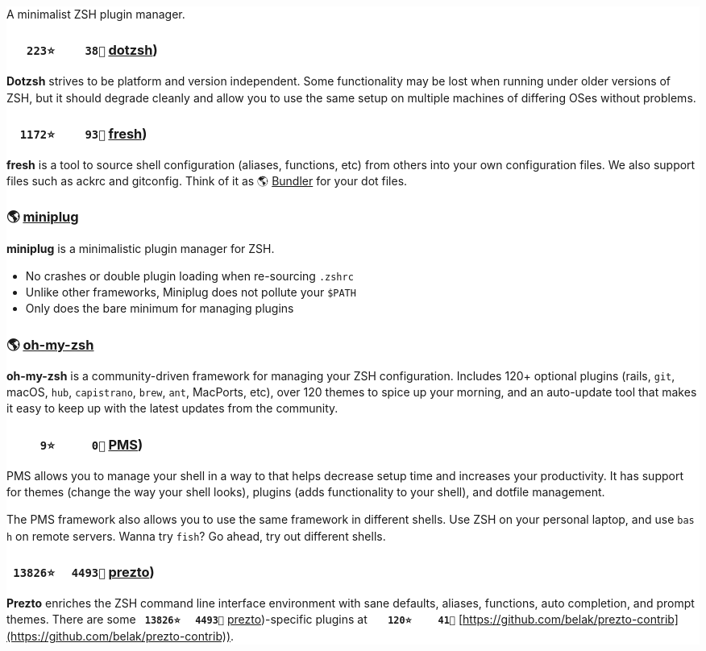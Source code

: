 A minimalist ZSH plugin manager.

### <b><code>&nbsp;&nbsp;&nbsp;223⭐</code></b> <b><code>&nbsp;&nbsp;&nbsp;&nbsp;38🍴</code></b> [dotzsh](https://github.com/dotphiles/dotzsh))

**Dotzsh** strives to be platform and version independent. Some functionality may be lost when running under older versions of ZSH, but it should degrade cleanly and allow you to use the same setup on multiple machines of differing OSes without problems.

### <b><code>&nbsp;&nbsp;1172⭐</code></b> <b><code>&nbsp;&nbsp;&nbsp;&nbsp;93🍴</code></b> [fresh](https://github.com/freshshell/fresh))

**fresh** is a tool to source shell configuration (aliases, functions, etc) from others into your own configuration files. We also support files such as ackrc and gitconfig. Think of it as 🌎 [Bundler](bundler.io) for your dot files.

### 🌎 [miniplug](sr.ht/~yerinalexey/miniplug)

**miniplug** is a minimalistic plugin manager for ZSH.

- No crashes or double plugin loading when re-sourcing `.zshrc`
- Unlike other frameworks, Miniplug does not pollute your `$PATH`
- Only does the bare minimum for managing plugins

### 🌎 [oh-my-zsh](ohmyz.sh/)

**oh-my-zsh** is a community-driven framework for managing your ZSH configuration. Includes 120+ optional plugins (rails, `git`, macOS, `hub`, `capistrano`, `brew`, `ant`, MacPorts, etc), over 120 themes to spice up your morning, and an auto-update tool that makes it easy to keep up with the latest updates from the community.

### <b><code>&nbsp;&nbsp;&nbsp;&nbsp;&nbsp;9⭐</code></b> <b><code>&nbsp;&nbsp;&nbsp;&nbsp;&nbsp;0🍴</code></b> [PMS](https://github.com/JoshuaEstes/pms))

PMS allows you to manage your shell in a way to that helps decrease setup time and increases your productivity. It has support for themes (change the way your shell looks), plugins (adds functionality to your shell), and dotfile management.

The PMS framework also allows you to use the same framework in different shells. Use ZSH on your personal laptop, and use `bash` on remote servers. Wanna try `fish`? Go ahead, try out different shells.

### <b><code>&nbsp;13826⭐</code></b> <b><code>&nbsp;&nbsp;4493🍴</code></b> [prezto](https://github.com/sorin-ionescu/prezto))

**Prezto** enriches the ZSH command line interface environment with sane defaults, aliases, functions, auto completion, and prompt themes. There are some <b><code>&nbsp;13826⭐</code></b> <b><code>&nbsp;&nbsp;4493🍴</code></b> [prezto](https://github.com/sorin-ionescu/prezto))-specific plugins at <b><code>&nbsp;&nbsp;&nbsp;120⭐</code></b> <b><code>&nbsp;&nbsp;&nbsp;&nbsp;41🍴</code></b> [https://github.com/belak/prezto-contrib](https://github.com/belak/prezto-contrib)).
